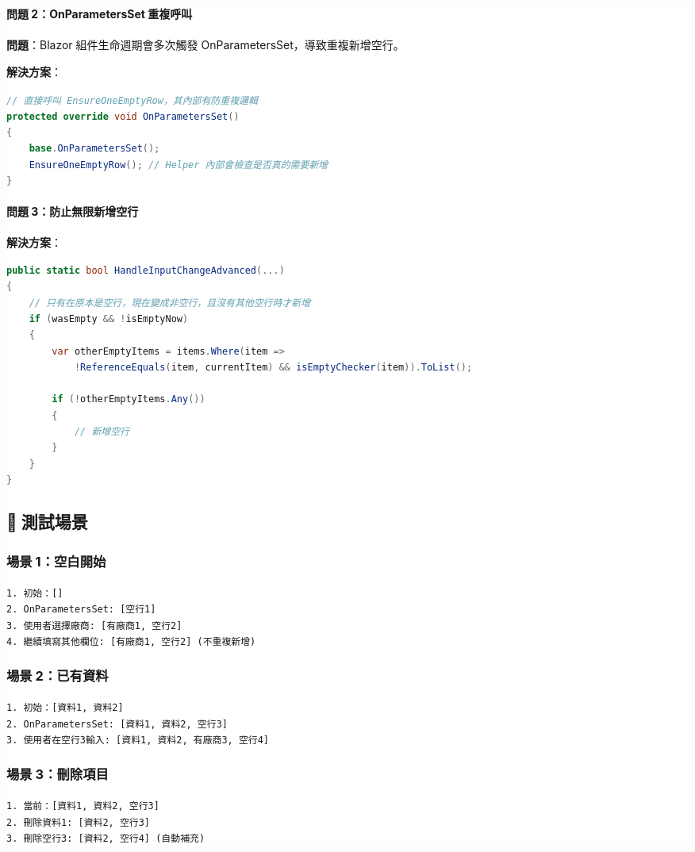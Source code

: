 #### 問題 2：OnParametersSet 重複呼叫
**問題**：Blazor 組件生命週期會多次觸發 OnParametersSet，導致重複新增空行。

**解決方案**：
```csharp
// 直接呼叫 EnsureOneEmptyRow，其內部有防重複邏輯
protected override void OnParametersSet()
{
    base.OnParametersSet();
    EnsureOneEmptyRow(); // Helper 內部會檢查是否真的需要新增
}
```

#### 問題 3：防止無限新增空行
**解決方案**：
```csharp
public static bool HandleInputChangeAdvanced(...)
{
    // 只有在原本是空行，現在變成非空行，且沒有其他空行時才新增
    if (wasEmpty && !isEmptyNow)
    {
        var otherEmptyItems = items.Where(item => 
            !ReferenceEquals(item, currentItem) && isEmptyChecker(item)).ToList();
        
        if (!otherEmptyItems.Any())
        {
            // 新增空行
        }
    }
}
```

## 🧪 測試場景

### 場景 1：空白開始
```
1. 初始：[]
2. OnParametersSet: [空行1]
3. 使用者選擇廠商: [有廠商1, 空行2]
4. 繼續填寫其他欄位: [有廠商1, 空行2] (不重複新增)
```

### 場景 2：已有資料
```
1. 初始：[資料1, 資料2]
2. OnParametersSet: [資料1, 資料2, 空行3]
3. 使用者在空行3輸入: [資料1, 資料2, 有廠商3, 空行4]
```

### 場景 3：刪除項目
```
1. 當前：[資料1, 資料2, 空行3]
2. 刪除資料1: [資料2, 空行3]
3. 刪除空行3: [資料2, 空行4] (自動補充)
```
